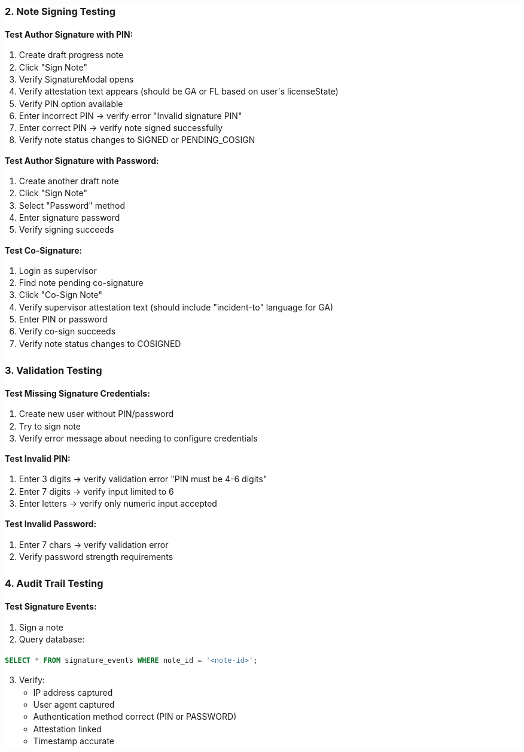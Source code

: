 ### 2. Note Signing Testing

**Test Author Signature with PIN:**
1. Create draft progress note
2. Click "Sign Note"
3. Verify SignatureModal opens
4. Verify attestation text appears (should be GA or FL based on user's licenseState)
5. Verify PIN option available
6. Enter incorrect PIN → verify error "Invalid signature PIN"
7. Enter correct PIN → verify note signed successfully
8. Verify note status changes to SIGNED or PENDING_COSIGN

**Test Author Signature with Password:**
1. Create another draft note
2. Click "Sign Note"
3. Select "Password" method
4. Enter signature password
5. Verify signing succeeds

**Test Co-Signature:**
1. Login as supervisor
2. Find note pending co-signature
3. Click "Co-Sign Note"
4. Verify supervisor attestation text (should include "incident-to" language for GA)
5. Enter PIN or password
6. Verify co-sign succeeds
7. Verify note status changes to COSIGNED

### 3. Validation Testing

**Test Missing Signature Credentials:**
1. Create new user without PIN/password
2. Try to sign note
3. Verify error message about needing to configure credentials

**Test Invalid PIN:**
1. Enter 3 digits → verify validation error "PIN must be 4-6 digits"
2. Enter 7 digits → verify input limited to 6
3. Enter letters → verify only numeric input accepted

**Test Invalid Password:**
1. Enter 7 chars → verify validation error
2. Verify password strength requirements

### 4. Audit Trail Testing

**Test Signature Events:**
1. Sign a note
2. Query database:
```sql
SELECT * FROM signature_events WHERE note_id = '<note-id>';
```
3. Verify:
   - IP address captured
   - User agent captured
   - Authentication method correct (PIN or PASSWORD)
   - Attestation linked
   - Timestamp accurate
